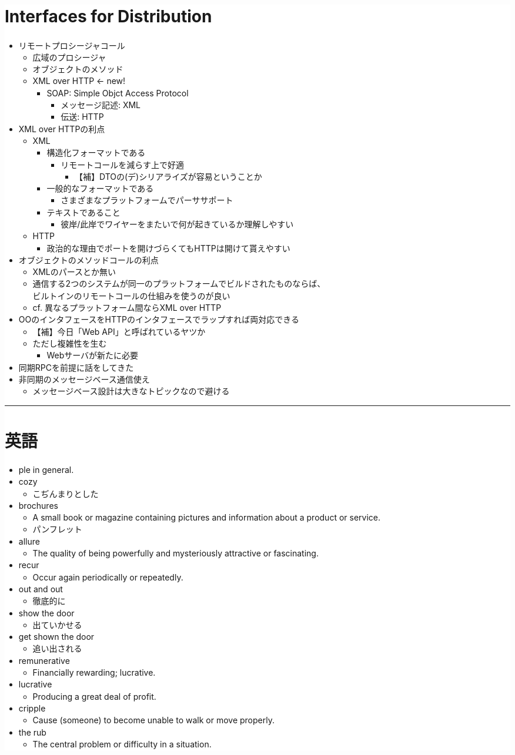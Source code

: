 
# Interfaces for Distribution

- リモートプロシージャコール
    - 広域のプロシージャ
    - オブジェクトのメソッド
    - XML over HTTP <- new!
        - SOAP: Simple Objct Access Protocol
            - メッセージ記述: XML
            - 伝送: HTTP
- XML over HTTPの利点
    - XML
        - 構造化フォーマットである
            - リモートコールを減らす上で好適
                - 【補】DTOの(デ)シリアライズが容易ということか
        - 一般的なフォーマットである
            - さまざまなプラットフォームでパーササポート
        - テキストであること
            - 彼岸/此岸でワイヤーをまたいで何が起きているか理解しやすい
    - HTTP
        - 政治的な理由でポートを開けづらくてもHTTPは開けて貰えやすい
- オブジェクトのメソッドコールの利点
    - XMLのパースとか無い
    - 通信する2つのシステムが同一のプラットフォームでビルドされたものならば、  
        ビルトインのリモートコールの仕組みを使うのが良い
    - cf. 異なるプラットフォーム間ならXML over HTTP
- OOのインタフェースをHTTPのインタフェースでラップすれば両対応できる
    - 【補】今日「Web API」と呼ばれているヤツか
    - ただし複雑性を生む
        - Webサーバが新たに必要
- 同期RPCを前提に話をしてきた
- 非同期のメッセージベース通信使え
    - メッセージベース設計は大きなトピックなので避ける


----------------------------------------

# 英語

- ple in general.
- cozy
    - こぢんまりとした
- brochures
    - A small book or magazine containing pictures and information about a product or service.
    - パンフレット
- allure
    - The quality of being powerfully and mysteriously attractive or fascinating.
- recur
    - Occur again periodically or repeatedly.
- out and out
    - 徹底的に
- show the door
    - 出ていかせる
- get shown the door
    - 追い出される
- remunerative
    - Financially rewarding; lucrative.
- lucrative
    - Producing a great deal of profit.
- cripple
    - Cause (someone) to become unable to walk or move properly.
- the rub
    - The central problem or difficulty in a situation.